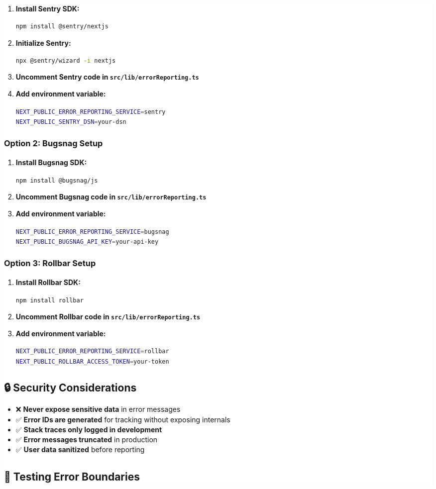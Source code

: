 1. **Install Sentry SDK:**
   ```bash
   npm install @sentry/nextjs
   ```

2. **Initialize Sentry:**
   ```bash
   npx @sentry/wizard -i nextjs
   ```

3. **Uncomment Sentry code in `src/lib/errorReporting.ts`**

4. **Add environment variable:**
   ```bash
   NEXT_PUBLIC_ERROR_REPORTING_SERVICE=sentry
   NEXT_PUBLIC_SENTRY_DSN=your-dsn
   ```

### Option 2: Bugsnag Setup

1. **Install Bugsnag SDK:**
   ```bash
   npm install @bugsnag/js
   ```

2. **Uncomment Bugsnag code in `src/lib/errorReporting.ts`**

3. **Add environment variable:**
   ```bash
   NEXT_PUBLIC_ERROR_REPORTING_SERVICE=bugsnag
   NEXT_PUBLIC_BUGSNAG_API_KEY=your-api-key
   ```

### Option 3: Rollbar Setup

1. **Install Rollbar SDK:**
   ```bash
   npm install rollbar
   ```

2. **Uncomment Rollbar code in `src/lib/errorReporting.ts`**

3. **Add environment variable:**
   ```bash
   NEXT_PUBLIC_ERROR_REPORTING_SERVICE=rollbar
   NEXT_PUBLIC_ROLLBAR_ACCESS_TOKEN=your-token
   ```

## 🔒 Security Considerations

- ❌ **Never expose sensitive data** in error messages
- ✅ **Error IDs are generated** for tracking without exposing internals
- ✅ **Stack traces only logged in development**
- ✅ **Error messages truncated** in production
- ✅ **User data sanitized** before reporting

## 🧪 Testing Error Boundaries
